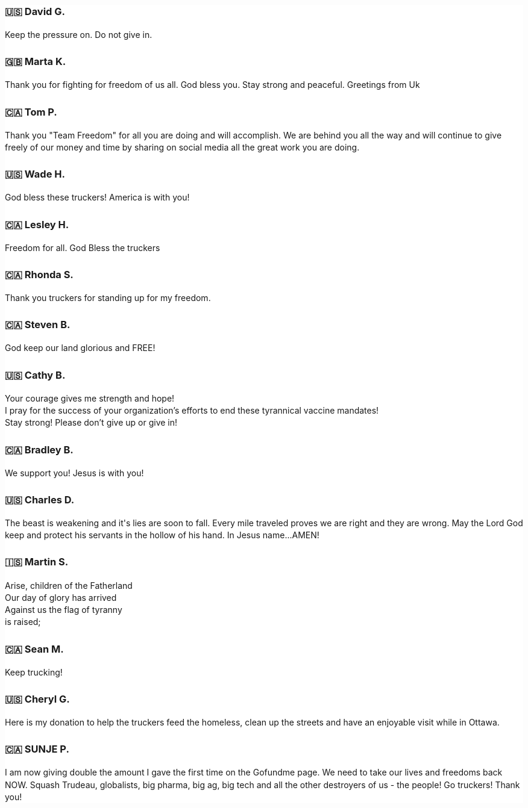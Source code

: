 ### 🇺🇸 David G.
Keep the pressure on.  Do not give in.

### 🇬🇧 Marta K.
Thank you for fighting for freedom of us all. God bless you. Stay strong and peaceful. Greetings from Uk   

### 🇨🇦 Tom P.
Thank you "Team Freedom" for all you are doing and will accomplish. We are behind you all the way and will continue to give freely of our money and time by sharing on social media all the great work you are doing. 

### 🇺🇸 Wade H.
God bless these truckers!  America is with you!

### 🇨🇦 Lesley H.
Freedom for all.  God Bless the truckers

### 🇨🇦 Rhonda S.
Thank you truckers for standing up for my freedom. 

### 🇨🇦 Steven B.
God keep our land glorious and FREE!

### 🇺🇸 Cathy B.
Your courage gives me strength and hope!<br />I pray for the success of your organization’s efforts to end these tyrannical vaccine mandates!  <br />Stay strong!  Please don’t give up or give in!

### 🇨🇦 Bradley  B.
We support you! Jesus is with you!

### 🇺🇸 Charles  D.
The beast is weakening and it's lies are soon to fall.  Every mile traveled proves we are right and they are wrong.  May the Lord God keep and protect his servants in the hollow of his hand.  In Jesus name...AMEN!

### 🇮🇸 Martin S.
Arise, children of the Fatherland<br />Our day of glory has arrived<br />Against us the  flag of tyranny<br />is raised;

### 🇨🇦 Sean M.
Keep trucking!

### 🇺🇸 Cheryl G.
Here is my donation to help the truckers feed the homeless, clean up the streets and have an enjoyable visit while in Ottawa.  

### 🇨🇦 SUNJE P.
I am now giving double the amount I gave the first time on the Gofundme page.  We need to take our lives and freedoms back NOW.  Squash Trudeau, globalists, big pharma, big ag, big tech and all the other destroyers of us - the people!  Go truckers!  Thank you!
